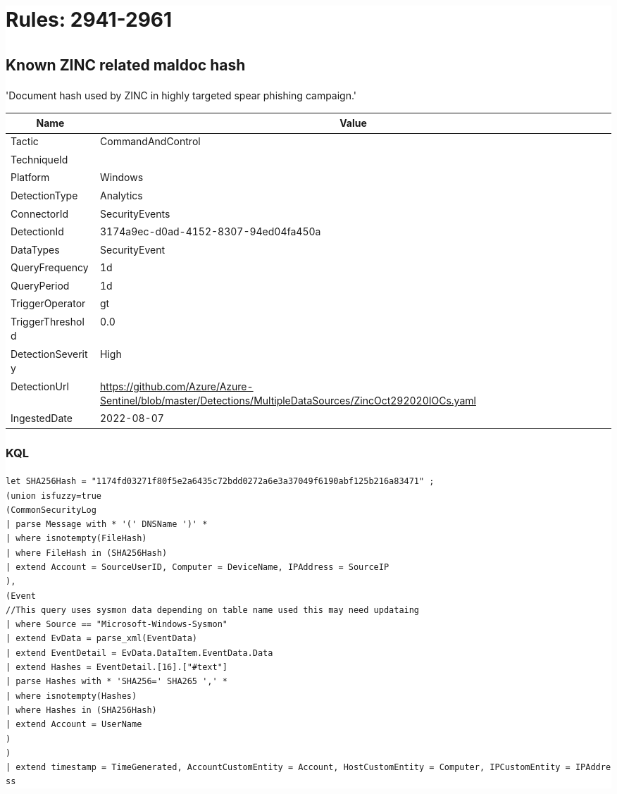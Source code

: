 ﻿# Rules: 2941-2961

## Known ZINC related maldoc hash

'Document hash used by ZINC in highly targeted spear phishing campaign.'

|Name | Value |
| --- | --- |
|Tactic | CommandAndControl|
|TechniqueId | |
|Platform | Windows|
|DetectionType | Analytics |
|ConnectorId | SecurityEvents |
|DetectionId | 3174a9ec-d0ad-4152-8307-94ed04fa450a |
|DataTypes | SecurityEvent |
|QueryFrequency | 1d |
|QueryPeriod | 1d |
|TriggerOperator | gt |
|TriggerThreshold | 0.0 |
|DetectionSeverity | High |
|DetectionUrl | https://github.com/Azure/Azure-Sentinel/blob/master/Detections/MultipleDataSources/ZincOct292020IOCs.yaml |
|IngestedDate | 2022-08-07 |

### KQL
```kql
let SHA256Hash = "1174fd03271f80f5e2a6435c72bdd0272a6e3a37049f6190abf125b216a83471" ;
(union isfuzzy=true
(CommonSecurityLog 
| parse Message with * '(' DNSName ')' * 
| where isnotempty(FileHash)
| where FileHash in (SHA256Hash) 
| extend Account = SourceUserID, Computer = DeviceName, IPAddress = SourceIP
),
(Event
//This query uses sysmon data depending on table name used this may need updataing
| where Source == "Microsoft-Windows-Sysmon"
| extend EvData = parse_xml(EventData)
| extend EventDetail = EvData.DataItem.EventData.Data
| extend Hashes = EventDetail.[16].["#text"]
| parse Hashes with * 'SHA256=' SHA265 ',' * 
| where isnotempty(Hashes)
| where Hashes in (SHA256Hash) 
| extend Account = UserName
)
)
| extend timestamp = TimeGenerated, AccountCustomEntity = Account, HostCustomEntity = Computer, IPCustomEntity = IPAddress

```
